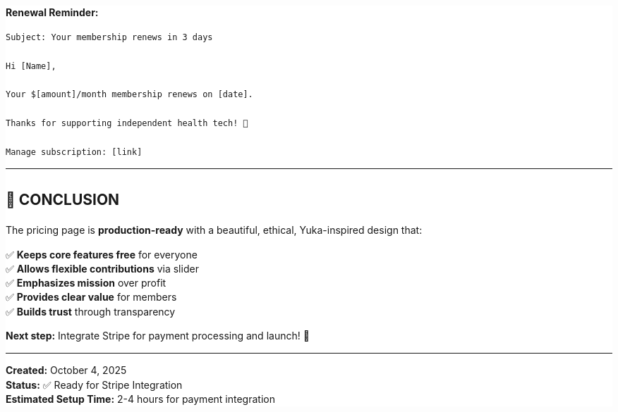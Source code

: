 **Renewal Reminder:**
```
Subject: Your membership renews in 3 days

Hi [Name],

Your $[amount]/month membership renews on [date].

Thanks for supporting independent health tech! 💙

Manage subscription: [link]
```

---

## 🎉 **CONCLUSION**

The pricing page is **production-ready** with a beautiful, ethical, Yuka-inspired design that:

✅ **Keeps core features free** for everyone  
✅ **Allows flexible contributions** via slider  
✅ **Emphasizes mission** over profit  
✅ **Provides clear value** for members  
✅ **Builds trust** through transparency  

**Next step:** Integrate Stripe for payment processing and launch! 🚀

---

**Created:** October 4, 2025  
**Status:** ✅ Ready for Stripe Integration  
**Estimated Setup Time:** 2-4 hours for payment integration
